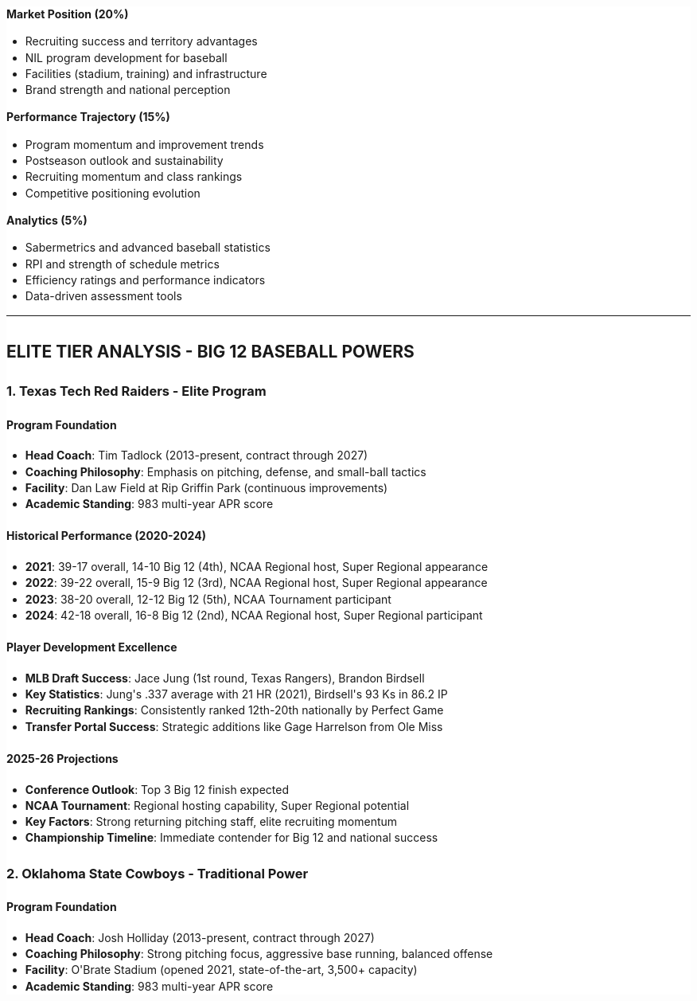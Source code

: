 **Market Position (20%)**
- Recruiting success and territory advantages
- NIL program development for baseball
- Facilities (stadium, training) and infrastructure
- Brand strength and national perception

**Performance Trajectory (15%)**
- Program momentum and improvement trends
- Postseason outlook and sustainability
- Recruiting momentum and class rankings
- Competitive positioning evolution

**Analytics (5%)**
- Sabermetrics and advanced baseball statistics
- RPI and strength of schedule metrics
- Efficiency ratings and performance indicators
- Data-driven assessment tools

---

## **ELITE TIER ANALYSIS - BIG 12 BASEBALL POWERS**

### **1. Texas Tech Red Raiders - Elite Program**

#### **Program Foundation**
- **Head Coach**: Tim Tadlock (2013-present, contract through 2027)
- **Coaching Philosophy**: Emphasis on pitching, defense, and small-ball tactics
- **Facility**: Dan Law Field at Rip Griffin Park (continuous improvements)
- **Academic Standing**: 983 multi-year APR score

#### **Historical Performance (2020-2024)**
- **2021**: 39-17 overall, 14-10 Big 12 (4th), NCAA Regional host, Super Regional appearance
- **2022**: 39-22 overall, 15-9 Big 12 (3rd), NCAA Regional host, Super Regional appearance
- **2023**: 38-20 overall, 12-12 Big 12 (5th), NCAA Tournament participant
- **2024**: 42-18 overall, 16-8 Big 12 (2nd), NCAA Regional host, Super Regional participant

#### **Player Development Excellence**
- **MLB Draft Success**: Jace Jung (1st round, Texas Rangers), Brandon Birdsell
- **Key Statistics**: Jung's .337 average with 21 HR (2021), Birdsell's 93 Ks in 86.2 IP
- **Recruiting Rankings**: Consistently ranked 12th-20th nationally by Perfect Game
- **Transfer Portal Success**: Strategic additions like Gage Harrelson from Ole Miss

#### **2025-26 Projections**
- **Conference Outlook**: Top 3 Big 12 finish expected
- **NCAA Tournament**: Regional hosting capability, Super Regional potential
- **Key Factors**: Strong returning pitching staff, elite recruiting momentum
- **Championship Timeline**: Immediate contender for Big 12 and national success

### **2. Oklahoma State Cowboys - Traditional Power**

#### **Program Foundation**
- **Head Coach**: Josh Holliday (2013-present, contract through 2027)
- **Coaching Philosophy**: Strong pitching focus, aggressive base running, balanced offense
- **Facility**: O'Brate Stadium (opened 2021, state-of-the-art, 3,500+ capacity)
- **Academic Standing**: 983 multi-year APR score
